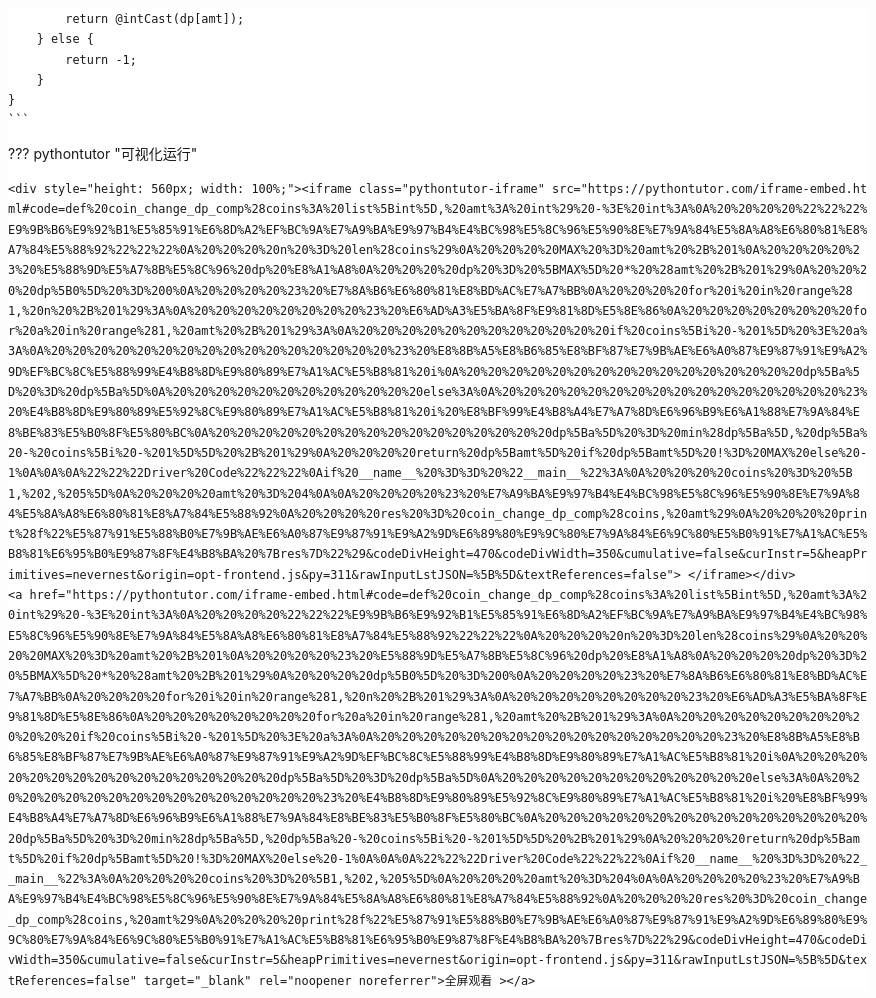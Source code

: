             return @intCast(dp[amt]);
        } else {
            return -1;
        }
    }
    ```

??? pythontutor "可视化运行"

    <div style="height: 560px; width: 100%;"><iframe class="pythontutor-iframe" src="https://pythontutor.com/iframe-embed.html#code=def%20coin_change_dp_comp%28coins%3A%20list%5Bint%5D,%20amt%3A%20int%29%20-%3E%20int%3A%0A%20%20%20%20%22%22%22%E9%9B%B6%E9%92%B1%E5%85%91%E6%8D%A2%EF%BC%9A%E7%A9%BA%E9%97%B4%E4%BC%98%E5%8C%96%E5%90%8E%E7%9A%84%E5%8A%A8%E6%80%81%E8%A7%84%E5%88%92%22%22%22%0A%20%20%20%20n%20%3D%20len%28coins%29%0A%20%20%20%20MAX%20%3D%20amt%20%2B%201%0A%20%20%20%20%23%20%E5%88%9D%E5%A7%8B%E5%8C%96%20dp%20%E8%A1%A8%0A%20%20%20%20dp%20%3D%20%5BMAX%5D%20*%20%28amt%20%2B%201%29%0A%20%20%20%20dp%5B0%5D%20%3D%200%0A%20%20%20%20%23%20%E7%8A%B6%E6%80%81%E8%BD%AC%E7%A7%BB%0A%20%20%20%20for%20i%20in%20range%281,%20n%20%2B%201%29%3A%0A%20%20%20%20%20%20%20%20%23%20%E6%AD%A3%E5%BA%8F%E9%81%8D%E5%8E%86%0A%20%20%20%20%20%20%20%20for%20a%20in%20range%281,%20amt%20%2B%201%29%3A%0A%20%20%20%20%20%20%20%20%20%20%20%20if%20coins%5Bi%20-%201%5D%20%3E%20a%3A%0A%20%20%20%20%20%20%20%20%20%20%20%20%20%20%20%20%23%20%E8%8B%A5%E8%B6%85%E8%BF%87%E7%9B%AE%E6%A0%87%E9%87%91%E9%A2%9D%EF%BC%8C%E5%88%99%E4%B8%8D%E9%80%89%E7%A1%AC%E5%B8%81%20i%0A%20%20%20%20%20%20%20%20%20%20%20%20%20%20%20%20dp%5Ba%5D%20%3D%20dp%5Ba%5D%0A%20%20%20%20%20%20%20%20%20%20%20%20else%3A%0A%20%20%20%20%20%20%20%20%20%20%20%20%20%20%20%20%23%20%E4%B8%8D%E9%80%89%E5%92%8C%E9%80%89%E7%A1%AC%E5%B8%81%20i%20%E8%BF%99%E4%B8%A4%E7%A7%8D%E6%96%B9%E6%A1%88%E7%9A%84%E8%BE%83%E5%B0%8F%E5%80%BC%0A%20%20%20%20%20%20%20%20%20%20%20%20%20%20%20%20dp%5Ba%5D%20%3D%20min%28dp%5Ba%5D,%20dp%5Ba%20-%20coins%5Bi%20-%201%5D%5D%20%2B%201%29%0A%20%20%20%20return%20dp%5Bamt%5D%20if%20dp%5Bamt%5D%20!%3D%20MAX%20else%20-1%0A%0A%0A%22%22%22Driver%20Code%22%22%22%0Aif%20__name__%20%3D%3D%20%22__main__%22%3A%0A%20%20%20%20coins%20%3D%20%5B1,%202,%205%5D%0A%20%20%20%20amt%20%3D%204%0A%0A%20%20%20%20%23%20%E7%A9%BA%E9%97%B4%E4%BC%98%E5%8C%96%E5%90%8E%E7%9A%84%E5%8A%A8%E6%80%81%E8%A7%84%E5%88%92%0A%20%20%20%20res%20%3D%20coin_change_dp_comp%28coins,%20amt%29%0A%20%20%20%20print%28f%22%E5%87%91%E5%88%B0%E7%9B%AE%E6%A0%87%E9%87%91%E9%A2%9D%E6%89%80%E9%9C%80%E7%9A%84%E6%9C%80%E5%B0%91%E7%A1%AC%E5%B8%81%E6%95%B0%E9%87%8F%E4%B8%BA%20%7Bres%7D%22%29&codeDivHeight=470&codeDivWidth=350&cumulative=false&curInstr=5&heapPrimitives=nevernest&origin=opt-frontend.js&py=311&rawInputLstJSON=%5B%5D&textReferences=false"> </iframe></div>
    <a href="https://pythontutor.com/iframe-embed.html#code=def%20coin_change_dp_comp%28coins%3A%20list%5Bint%5D,%20amt%3A%20int%29%20-%3E%20int%3A%0A%20%20%20%20%22%22%22%E9%9B%B6%E9%92%B1%E5%85%91%E6%8D%A2%EF%BC%9A%E7%A9%BA%E9%97%B4%E4%BC%98%E5%8C%96%E5%90%8E%E7%9A%84%E5%8A%A8%E6%80%81%E8%A7%84%E5%88%92%22%22%22%0A%20%20%20%20n%20%3D%20len%28coins%29%0A%20%20%20%20MAX%20%3D%20amt%20%2B%201%0A%20%20%20%20%23%20%E5%88%9D%E5%A7%8B%E5%8C%96%20dp%20%E8%A1%A8%0A%20%20%20%20dp%20%3D%20%5BMAX%5D%20*%20%28amt%20%2B%201%29%0A%20%20%20%20dp%5B0%5D%20%3D%200%0A%20%20%20%20%23%20%E7%8A%B6%E6%80%81%E8%BD%AC%E7%A7%BB%0A%20%20%20%20for%20i%20in%20range%281,%20n%20%2B%201%29%3A%0A%20%20%20%20%20%20%20%20%23%20%E6%AD%A3%E5%BA%8F%E9%81%8D%E5%8E%86%0A%20%20%20%20%20%20%20%20for%20a%20in%20range%281,%20amt%20%2B%201%29%3A%0A%20%20%20%20%20%20%20%20%20%20%20%20if%20coins%5Bi%20-%201%5D%20%3E%20a%3A%0A%20%20%20%20%20%20%20%20%20%20%20%20%20%20%20%20%23%20%E8%8B%A5%E8%B6%85%E8%BF%87%E7%9B%AE%E6%A0%87%E9%87%91%E9%A2%9D%EF%BC%8C%E5%88%99%E4%B8%8D%E9%80%89%E7%A1%AC%E5%B8%81%20i%0A%20%20%20%20%20%20%20%20%20%20%20%20%20%20%20%20dp%5Ba%5D%20%3D%20dp%5Ba%5D%0A%20%20%20%20%20%20%20%20%20%20%20%20else%3A%0A%20%20%20%20%20%20%20%20%20%20%20%20%20%20%20%20%23%20%E4%B8%8D%E9%80%89%E5%92%8C%E9%80%89%E7%A1%AC%E5%B8%81%20i%20%E8%BF%99%E4%B8%A4%E7%A7%8D%E6%96%B9%E6%A1%88%E7%9A%84%E8%BE%83%E5%B0%8F%E5%80%BC%0A%20%20%20%20%20%20%20%20%20%20%20%20%20%20%20%20dp%5Ba%5D%20%3D%20min%28dp%5Ba%5D,%20dp%5Ba%20-%20coins%5Bi%20-%201%5D%5D%20%2B%201%29%0A%20%20%20%20return%20dp%5Bamt%5D%20if%20dp%5Bamt%5D%20!%3D%20MAX%20else%20-1%0A%0A%0A%22%22%22Driver%20Code%22%22%22%0Aif%20__name__%20%3D%3D%20%22__main__%22%3A%0A%20%20%20%20coins%20%3D%20%5B1,%202,%205%5D%0A%20%20%20%20amt%20%3D%204%0A%0A%20%20%20%20%23%20%E7%A9%BA%E9%97%B4%E4%BC%98%E5%8C%96%E5%90%8E%E7%9A%84%E5%8A%A8%E6%80%81%E8%A7%84%E5%88%92%0A%20%20%20%20res%20%3D%20coin_change_dp_comp%28coins,%20amt%29%0A%20%20%20%20print%28f%22%E5%87%91%E5%88%B0%E7%9B%AE%E6%A0%87%E9%87%91%E9%A2%9D%E6%89%80%E9%9C%80%E7%9A%84%E6%9C%80%E5%B0%91%E7%A1%AC%E5%B8%81%E6%95%B0%E9%87%8F%E4%B8%BA%20%7Bres%7D%22%29&codeDivHeight=470&codeDivWidth=350&cumulative=false&curInstr=5&heapPrimitives=nevernest&origin=opt-frontend.js&py=311&rawInputLstJSON=%5B%5D&textReferences=false" target="_blank" rel="noopener noreferrer">全屏观看 ></a>
